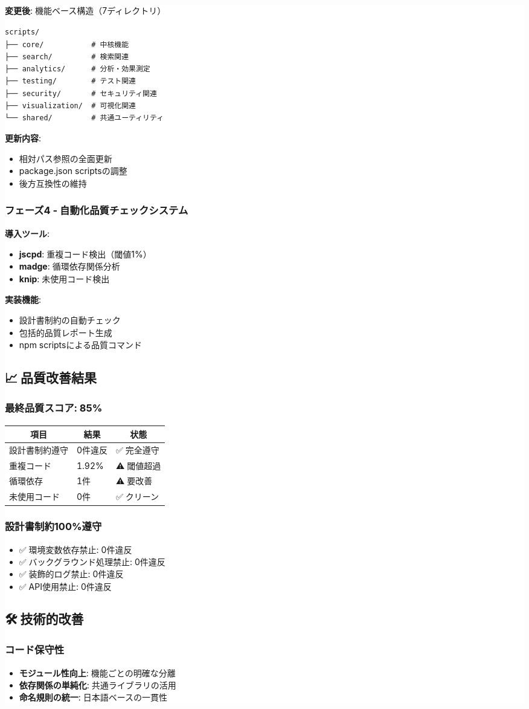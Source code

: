 **変更後**: 機能ベース構造（7ディレクトリ）
```
scripts/
├── core/           # 中核機能
├── search/         # 検索関連
├── analytics/      # 分析・効果測定
├── testing/        # テスト関連
├── security/       # セキュリティ関連
├── visualization/  # 可視化関連
└── shared/         # 共通ユーティリティ
```

**更新内容**:
- 相対パス参照の全面更新
- package.json scriptsの調整
- 後方互換性の維持

### フェーズ4 - 自動化品質チェックシステム

**導入ツール**:
- **jscpd**: 重複コード検出（閾値1%）
- **madge**: 循環依存関係分析
- **knip**: 未使用コード検出

**実装機能**:
- 設計書制約の自動チェック
- 包括的品質レポート生成
- npm scriptsによる品質コマンド

## 📈 品質改善結果

### 最終品質スコア: **85%**

| 項目 | 結果 | 状態 |
|------|------|------|
| 設計書制約遵守 | 0件違反 | ✅ 完全遵守 |
| 重複コード | 1.92% | ⚠️ 閾値超過 |
| 循環依存 | 1件 | ⚠️ 要改善 |
| 未使用コード | 0件 | ✅ クリーン |

### 設計書制約100%遵守
- ✅ 環境変数依存禁止: 0件違反
- ✅ バックグラウンド処理禁止: 0件違反
- ✅ 装飾的ログ禁止: 0件違反
- ✅ API使用禁止: 0件違反

## 🛠 技術的改善

### コード保守性
- **モジュール性向上**: 機能ごとの明確な分離
- **依存関係の単純化**: 共通ライブラリの活用
- **命名規則の統一**: 日本語ベースの一貫性
